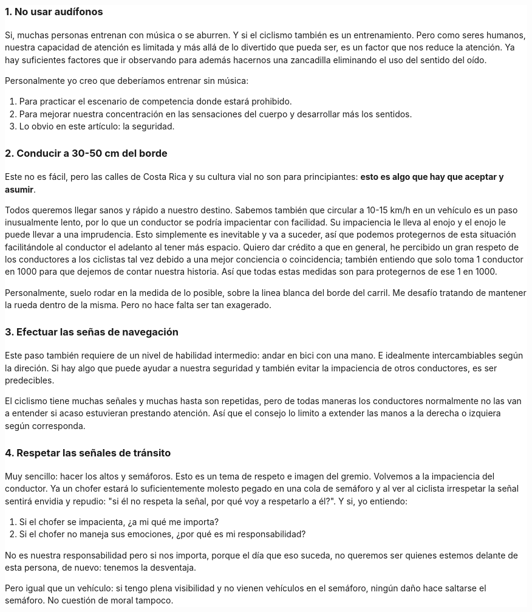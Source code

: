### 1. No usar audífonos

Si, muchas personas entrenan con música o se aburren. Y si el ciclismo también es un entrenamiento. Pero como seres humanos, nuestra capacidad de atención es limitada y más allá de lo divertido que pueda ser, es un factor que nos reduce la atención. Ya hay suficientes factores que ir observando para además hacernos una zancadilla eliminando el uso del sentido del oído.

Personalmente yo creo que deberíamos entrenar sin música:

1. Para practicar el escenario de competencia donde estará prohibido.
2. Para mejorar nuestra concentración en las sensaciones del cuerpo y desarrollar más los sentidos.
3. Lo obvio en este artículo: la seguridad.

### 2. Conducir a 30-50 cm del borde

Este no es fácil, pero las calles de Costa Rica y su cultura vial no son para principiantes: **esto es algo que hay que aceptar y asumir**.

Todos queremos llegar sanos y rápido a nuestro destino. Sabemos también que circular a 10-15 km/h en un vehículo es un paso inusualmente lento, por lo que un conductor se podría impacientar con facilidad. Su impaciencia le lleva al enojo y el enojo le puede llevar a una imprudencia. Esto simplemente es inevitable y va a suceder, así que podemos protegernos de esta situación facilitándole al conductor el adelanto al tener más espacio. Quiero dar crédito a que en general, he percibido un gran respeto de los conductores a los ciclistas tal vez debido a una mejor conciencia o coincidencia; también entiendo que solo toma 1 conductor en 1000 para que dejemos de contar nuestra historia. Así que todas estas medidas son para protegernos de ese 1 en 1000.

Personalmente, suelo rodar en la medida de lo posible, sobre la linea blanca del borde del carril. Me desafío tratando de mantener la rueda dentro de la misma. Pero no hace falta ser tan exagerado.

### 3. Efectuar las señas de navegación

Este paso también requiere de un nivel de habilidad intermedio: andar en bici con una mano. E idealmente intercambiables según la direción. Si hay algo que puede ayudar a nuestra seguridad y también evitar la impaciencia de otros conductores, es ser predecibles.

El ciclismo tiene muchas señales y muchas hasta son repetidas, pero de todas maneras los conductores normalmente no las van a entender si acaso estuvieran prestando atención. Así que el consejo lo limito a extender las manos a la derecha o izquiera según corresponda.

### 4. Respetar las señales de tránsito

Muy sencillo: hacer los altos y semáforos. Esto es un tema de respeto e imagen del gremio. Volvemos a la impaciencia del conductor. Ya un chofer estará lo suficientemente molesto pegado en una cola de semáforo y al ver al ciclista irrespetar la señal sentirá envidia y repudio: "si él no respeta la señal, por qué voy a respetarlo a él?". Y si, yo entiendo:

1. Si el chofer se impacienta, ¿a mi qué me importa?
2. Si el chofer no maneja sus emociones, ¿por qué es mi responsabilidad?

No es nuestra responsabilidad pero si nos importa, porque el día que eso suceda, no queremos ser quienes estemos delante de esta persona, de nuevo: tenemos la desventaja.

Pero igual que un vehículo: si tengo plena visibilidad y no vienen vehículos en el semáforo, ningún daño hace saltarse el semáforo. No cuestión de moral tampoco.
